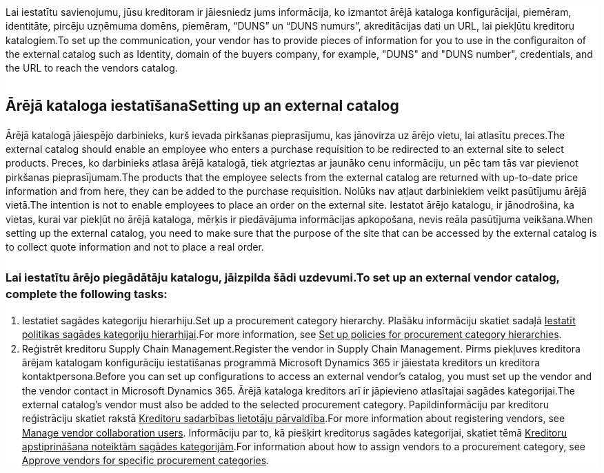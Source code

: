<span data-ttu-id="bfb3a-108">Lai iestatītu savienojumu, jūsu kreditoram ir jāiesniedz jums informācija, ko izmantot ārējā kataloga konfigurācijai, piemēram, identitāte, pircēju uzņēmuma domēns, piemēram, “DUNS” un “DUNS numurs”, akreditācijas dati un URL, lai piekļūtu kreditoru katalogiem.</span><span class="sxs-lookup"><span data-stu-id="bfb3a-108">To set up the communication, your vendor has to provide pieces of information for you to use in the configuraiton of the external catalog such as Identity, domain of the buyers company, for example, "DUNS" and "DUNS number", credentials, and the URL to reach the vendors catalog.</span></span>

## <a name="setting-up-an-external-catalog"></a><span data-ttu-id="bfb3a-109">Ārējā kataloga iestatīšana</span><span class="sxs-lookup"><span data-stu-id="bfb3a-109">Setting up an external catalog</span></span>

<span data-ttu-id="bfb3a-110">Ārējā katalogā jāiespējo darbinieks, kurš ievada pirkšanas pieprasījumu, kas jānovirza uz ārējo vietu, lai atlasītu preces.</span><span class="sxs-lookup"><span data-stu-id="bfb3a-110">The external catalog should enable an employee who enters a purchase requisition to be redirected to an external site to select products.</span></span> <span data-ttu-id="bfb3a-111">Preces, ko darbinieks atlasa ārējā katalogā, tiek atgrieztas ar jaunāko cenu informāciju, un pēc tam tās var pievienot pirkšanas pieprasījumam.</span><span class="sxs-lookup"><span data-stu-id="bfb3a-111">The products that the employee selects from the external catalog are returned with up-to-date price information and from here, they can be added to the purchase requisition.</span></span> <span data-ttu-id="bfb3a-112">Nolūks nav atļaut darbiniekiem veikt pasūtījumu ārējā vietā.</span><span class="sxs-lookup"><span data-stu-id="bfb3a-112">The intention is not to enable employees to place an order on the external site.</span></span> <span data-ttu-id="bfb3a-113">Iestatot ārējo katalogu, ir jānodrošina, ka vietas, kurai var piekļūt no ārējā kataloga, mērķis ir piedāvājuma informācijas apkopošana, nevis reāla pasūtījuma veikšana.</span><span class="sxs-lookup"><span data-stu-id="bfb3a-113">When setting up the external catalog, you need to make sure that the purpose of the site that can be accessed by the external catalog is to collect quote information and not to place a real order.</span></span>

### <a name="to-set-up-an-external-vendor-catalog-complete-the-following-tasks"></a><span data-ttu-id="bfb3a-114">Lai iestatītu ārējo piegādātāju katalogu, jāizpilda šādi uzdevumi.</span><span class="sxs-lookup"><span data-stu-id="bfb3a-114">To set up an external vendor catalog, complete the following tasks:</span></span>

1. <span data-ttu-id="bfb3a-115">Iestatiet sagādes kategoriju hierarhiju.</span><span class="sxs-lookup"><span data-stu-id="bfb3a-115">Set up a procurement category hierarchy.</span></span> <span data-ttu-id="bfb3a-116">Plašāku informāciju skatiet sadaļā [Iestatīt politikas sagādes kategoriju hierarhijai](tasks/set-up-policies-procurement-category-hierarchies.md).</span><span class="sxs-lookup"><span data-stu-id="bfb3a-116">For more information, see [Set up policies for procurement category hierarchies](tasks/set-up-policies-procurement-category-hierarchies.md).</span></span>
2. <span data-ttu-id="bfb3a-117">Reģistrēt kreditoru Supply Chain Management.</span><span class="sxs-lookup"><span data-stu-id="bfb3a-117">Register the vendor in Supply Chain Management.</span></span> <span data-ttu-id="bfb3a-118">Pirms piekļuves kreditora ārējam katalogam konfigurāciju iestatīšanas programmā Microsoft Dynamics 365 ir jāiestata kreditors un kreditora kontaktpersona.</span><span class="sxs-lookup"><span data-stu-id="bfb3a-118">Before you can set up configurations to access an external vendor’s catalog, you must set up the vendor and the vendor contact in Microsoft Dynamics 365.</span></span> <span data-ttu-id="bfb3a-119">Ārējā kataloga kreditors arī ir jāpievieno atlasītajai sagādes kategorijai.</span><span class="sxs-lookup"><span data-stu-id="bfb3a-119">The external catalog’s vendor must also be added to the selected procurement category.</span></span> <span data-ttu-id="bfb3a-120">Papildinformāciju par kreditoru reģistrāciju skatiet rakstā [Kreditoru sadarbības lietotāju pārvaldība](manage-vendor-collaboration-users.md).</span><span class="sxs-lookup"><span data-stu-id="bfb3a-120">For more information about registering vendors, see [Manage vendor collaboration users](manage-vendor-collaboration-users.md).</span></span> <span data-ttu-id="bfb3a-121">Informāciju par to, kā piešķirt kreditorus sagādes kategorijai, skatiet tēmā [Kreditoru apstiprināšana noteiktām sagādes kategorijām](tasks/approve-vendors-specific-procurement-categories.md).</span><span class="sxs-lookup"><span data-stu-id="bfb3a-121">For information about how to assign vendors to a procurement category, see [Approve vendors for specific procurement categories](tasks/approve-vendors-specific-procurement-categories.md).</span></span>